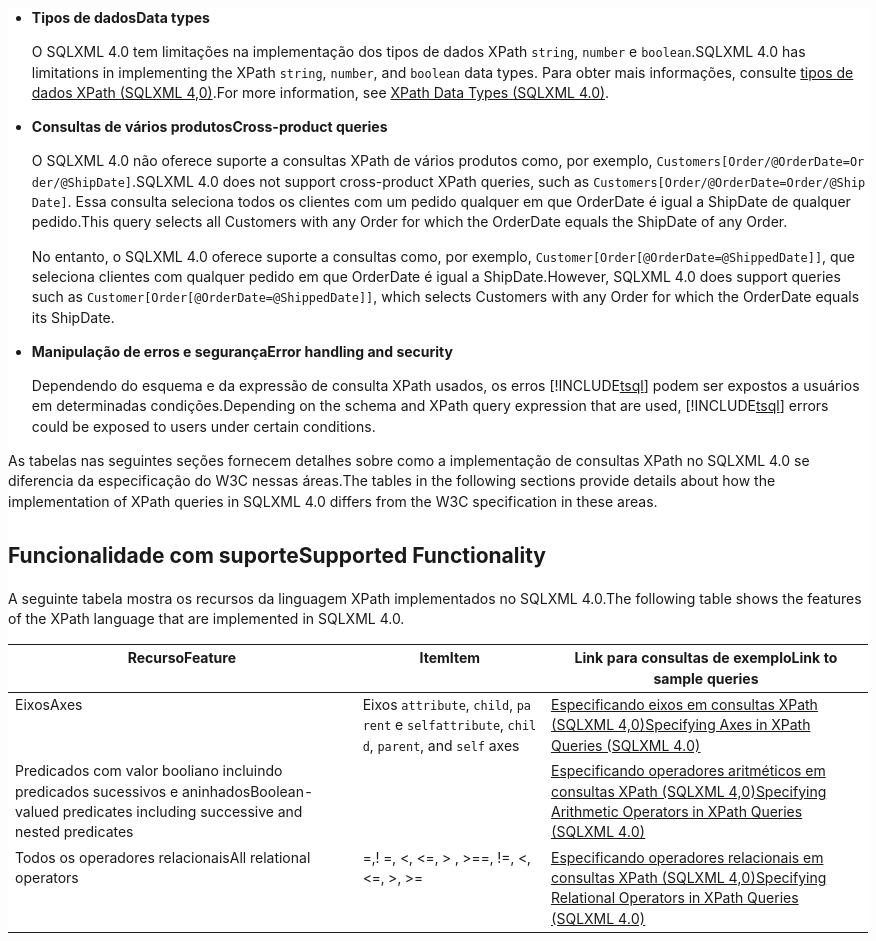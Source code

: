 -   <span data-ttu-id="e0c2b-132">**Tipos de dados**</span><span class="sxs-lookup"><span data-stu-id="e0c2b-132">**Data types**</span></span>  
  
     <span data-ttu-id="e0c2b-133">O SQLXML 4.0 tem limitações na implementação dos tipos de dados XPath `string`, `number` e `boolean`.</span><span class="sxs-lookup"><span data-stu-id="e0c2b-133">SQLXML 4.0 has limitations in implementing the XPath `string`, `number`, and `boolean` data types.</span></span> <span data-ttu-id="e0c2b-134">Para obter mais informações, consulte [tipos de dados XPath &#40;SQLXML 4,0&#41;](xpath-data-types-sqlxml-4-0.md).</span><span class="sxs-lookup"><span data-stu-id="e0c2b-134">For more information, see [XPath Data Types &#40;SQLXML 4.0&#41;](xpath-data-types-sqlxml-4-0.md).</span></span>  
  
-   <span data-ttu-id="e0c2b-135">**Consultas de vários produtos**</span><span class="sxs-lookup"><span data-stu-id="e0c2b-135">**Cross-product queries**</span></span>  
  
     <span data-ttu-id="e0c2b-136">O SQLXML 4.0 não oferece suporte a consultas XPath de vários produtos como, por exemplo, `Customers[Order/@OrderDate=Order/@ShipDate]`.</span><span class="sxs-lookup"><span data-stu-id="e0c2b-136">SQLXML 4.0 does not support cross-product XPath queries, such as `Customers[Order/@OrderDate=Order/@ShipDate]`.</span></span> <span data-ttu-id="e0c2b-137">Essa consulta seleciona todos os clientes com um pedido qualquer em que OrderDate é igual a ShipDate de qualquer pedido.</span><span class="sxs-lookup"><span data-stu-id="e0c2b-137">This query selects all Customers with any Order for which the OrderDate equals the ShipDate of any Order.</span></span>  
  
     <span data-ttu-id="e0c2b-138">No entanto, o SQLXML 4.0 oferece suporte a consultas como, por exemplo, `Customer[Order[@OrderDate=@ShippedDate]]`, que seleciona clientes com qualquer pedido em que OrderDate é igual a ShipDate.</span><span class="sxs-lookup"><span data-stu-id="e0c2b-138">However, SQLXML 4.0 does support queries such as `Customer[Order[@OrderDate=@ShippedDate]]`, which selects Customers with any Order for which the OrderDate equals its ShipDate.</span></span>  
  
-   <span data-ttu-id="e0c2b-139">**Manipulação de erros e segurança**</span><span class="sxs-lookup"><span data-stu-id="e0c2b-139">**Error handling and security**</span></span>  
  
     <span data-ttu-id="e0c2b-140">Dependendo do esquema e da expressão de consulta XPath usados, os erros [!INCLUDE[tsql](../../includes/tsql-md.md)] podem ser expostos a usuários em determinadas condições.</span><span class="sxs-lookup"><span data-stu-id="e0c2b-140">Depending on the schema and XPath query expression that are used, [!INCLUDE[tsql](../../includes/tsql-md.md)] errors could be exposed to users under certain conditions.</span></span>  
  
 <span data-ttu-id="e0c2b-141">As tabelas nas seguintes seções fornecem detalhes sobre como a implementação de consultas XPath no SQLXML 4.0 se diferencia da especificação do W3C nessas áreas.</span><span class="sxs-lookup"><span data-stu-id="e0c2b-141">The tables in the following sections provide details about how the implementation of XPath queries in SQLXML 4.0 differs from the W3C specification in these areas.</span></span>  
  
## <a name="supported-functionality"></a><span data-ttu-id="e0c2b-142">Funcionalidade com suporte</span><span class="sxs-lookup"><span data-stu-id="e0c2b-142">Supported Functionality</span></span>  
 <span data-ttu-id="e0c2b-143">A seguinte tabela mostra os recursos da linguagem XPath implementados no SQLXML 4.0.</span><span class="sxs-lookup"><span data-stu-id="e0c2b-143">The following table shows the features of the XPath language that are implemented in SQLXML 4.0.</span></span>  
  
|<span data-ttu-id="e0c2b-144">Recurso</span><span class="sxs-lookup"><span data-stu-id="e0c2b-144">Feature</span></span>|<span data-ttu-id="e0c2b-145">Item</span><span class="sxs-lookup"><span data-stu-id="e0c2b-145">Item</span></span>|<span data-ttu-id="e0c2b-146">Link para consultas de exemplo</span><span class="sxs-lookup"><span data-stu-id="e0c2b-146">Link to sample queries</span></span>|  
|-------------|----------|----------------------------|  
|<span data-ttu-id="e0c2b-147">Eixos</span><span class="sxs-lookup"><span data-stu-id="e0c2b-147">Axes</span></span>|<span data-ttu-id="e0c2b-148">Eixos `attribute`, `child`, `parent` e `self`</span><span class="sxs-lookup"><span data-stu-id="e0c2b-148">`attribute`, `child`, `parent`, and `self` axes</span></span>|[<span data-ttu-id="e0c2b-149">Especificando eixos em consultas XPath &#40;SQLXML 4,0&#41;</span><span class="sxs-lookup"><span data-stu-id="e0c2b-149">Specifying Axes in XPath Queries &#40;SQLXML 4.0&#41;</span></span>](samples/specifying-axes-in-xpath-queries-sqlxml-4-0.md)|  
|<span data-ttu-id="e0c2b-150">Predicados com valor booliano incluindo predicados sucessivos e aninhados</span><span class="sxs-lookup"><span data-stu-id="e0c2b-150">Boolean-valued predicates including successive and nested predicates</span></span>||[<span data-ttu-id="e0c2b-151">Especificando operadores aritméticos em consultas XPath &#40;SQLXML 4,0&#41;</span><span class="sxs-lookup"><span data-stu-id="e0c2b-151">Specifying Arithmetic Operators in XPath Queries &#40;SQLXML 4.0&#41;</span></span>](samples/specifying-arithmetic-operators-in-xpath-queries-sqlxml-4-0.md)|  
|<span data-ttu-id="e0c2b-152">Todos os operadores relacionais</span><span class="sxs-lookup"><span data-stu-id="e0c2b-152">All relational operators</span></span>|<span data-ttu-id="e0c2b-153">=,! =, <, \<=, > , >=</span><span class="sxs-lookup"><span data-stu-id="e0c2b-153">=, !=, <, \<=, >, >=</span></span>|[<span data-ttu-id="e0c2b-154">Especificando operadores relacionais em consultas XPath &#40;SQLXML 4,0&#41;</span><span class="sxs-lookup"><span data-stu-id="e0c2b-154">Specifying Relational Operators in XPath Queries &#40;SQLXML 4.0&#41;</span></span>](samples/specifying-relational-operators-in-xpath-queries-sqlxml-4-0.md)|  